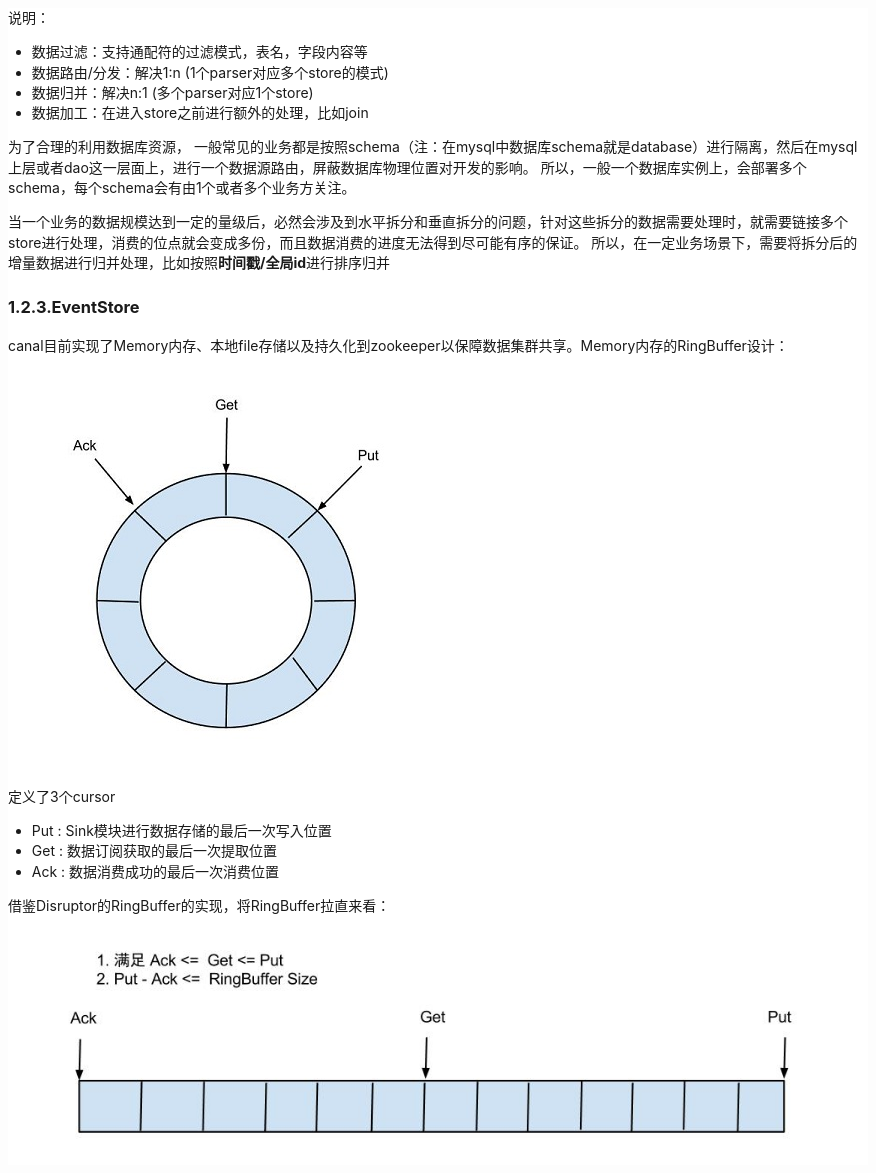说明：

- 数据过滤：支持通配符的过滤模式，表名，字段内容等
- 数据路由/分发：解决1:n (1个parser对应多个store的模式)
- 数据归并：解决n:1 (多个parser对应1个store)
- 数据加工：在进入store之前进行额外的处理，比如join

为了合理的利用数据库资源， 一般常见的业务都是按照schema（注：在mysql中数据库schema就是database）进行隔离，然后在mysql上层或者dao这一层面上，进行一个数据源路由，屏蔽数据库物理位置对开发的影响。 所以，一般一个数据库实例上，会部署多个schema，每个schema会有由1个或者多个业务方关注。

当一个业务的数据规模达到一定的量级后，必然会涉及到水平拆分和垂直拆分的问题，针对这些拆分的数据需要处理时，就需要链接多个store进行处理，消费的位点就会变成多份，而且数据消费的进度无法得到尽可能有序的保证。 所以，在一定业务场景下，需要将拆分后的增量数据进行归并处理，比如按照**时间戳/全局id**进行排序归并

### 1.2.3.EventStore

canal目前实现了Memory内存、本地file存储以及持久化到zookeeper以保障数据集群共享。Memory内存的RingBuffer设计：

![](./images/EventStore工作原理1.png)

定义了3个cursor

- Put : Sink模块进行数据存储的最后一次写入位置
- Get : 数据订阅获取的最后一次提取位置
- Ack : 数据消费成功的最后一次消费位置

借鉴Disruptor的RingBuffer的实现，将RingBuffer拉直来看：

![](./images/EventStore工作原理2.png)
